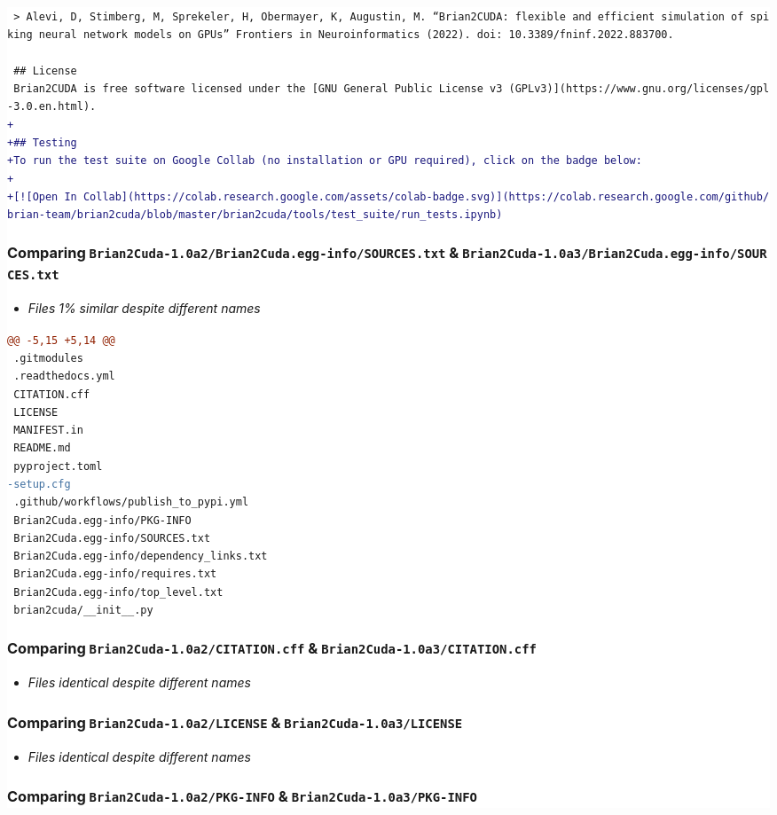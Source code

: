 ```diff
 > Alevi, D, Stimberg, M, Sprekeler, H, Obermayer, K, Augustin, M. “Brian2CUDA: flexible and efficient simulation of spiking neural network models on GPUs” Frontiers in Neuroinformatics (2022). doi: 10.3389/fninf.2022.883700.
 
 ## License
 Brian2CUDA is free software licensed under the [GNU General Public License v3 (GPLv3)](https://www.gnu.org/licenses/gpl-3.0.en.html).
+
+## Testing
+To run the test suite on Google Collab (no installation or GPU required), click on the badge below:
+
+[![Open In Collab](https://colab.research.google.com/assets/colab-badge.svg)](https://colab.research.google.com/github/brian-team/brian2cuda/blob/master/brian2cuda/tools/test_suite/run_tests.ipynb)
```

### Comparing `Brian2Cuda-1.0a2/Brian2Cuda.egg-info/SOURCES.txt` & `Brian2Cuda-1.0a3/Brian2Cuda.egg-info/SOURCES.txt`

 * *Files 1% similar despite different names*

```diff
@@ -5,15 +5,14 @@
 .gitmodules
 .readthedocs.yml
 CITATION.cff
 LICENSE
 MANIFEST.in
 README.md
 pyproject.toml
-setup.cfg
 .github/workflows/publish_to_pypi.yml
 Brian2Cuda.egg-info/PKG-INFO
 Brian2Cuda.egg-info/SOURCES.txt
 Brian2Cuda.egg-info/dependency_links.txt
 Brian2Cuda.egg-info/requires.txt
 Brian2Cuda.egg-info/top_level.txt
 brian2cuda/__init__.py
```

### Comparing `Brian2Cuda-1.0a2/CITATION.cff` & `Brian2Cuda-1.0a3/CITATION.cff`

 * *Files identical despite different names*

### Comparing `Brian2Cuda-1.0a2/LICENSE` & `Brian2Cuda-1.0a3/LICENSE`

 * *Files identical despite different names*

### Comparing `Brian2Cuda-1.0a2/PKG-INFO` & `Brian2Cuda-1.0a3/PKG-INFO`
